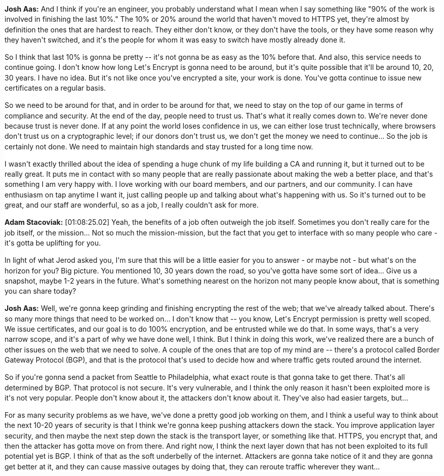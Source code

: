 **Josh Aas:** And I think if you're an engineer, you probably understand what I mean when I say something like "90% of the work is involved in finishing the last 10%." The 10% or 20% around the world that haven't moved to HTTPS yet, they're almost by definition the ones that are hardest to reach. They either don't know, or they don't have the tools, or they have some reason why they haven't switched, and it's the people for whom it was easy to switch have mostly already done it.

So I think that last 10% is gonna be pretty -- it's not gonna be as easy as the 10% before that. And also, this service needs to continue going. I don't know how long Let's Encrypt is gonna need to be around, but it's quite possible that it'll be around 10, 20, 30 years. I have no idea. But it's not like once you've encrypted a site, your work is done. You've gotta continue to issue new certificates on a regular basis.

So we need to be around for that, and in order to be around for that, we need to stay on the top of our game in terms of compliance and security. At the end of the day, people need to trust us. That's what it really comes down to. We're never done because trust is never done. If at any point the world loses confidence in us, we can either lose trust technically, where browsers don't trust us on a cryptographic level; if our donors don't trust us, we don't get the money we need to continue... So the job is certainly not done. We need to maintain high standards and stay trusted for a long time now.

I wasn't exactly thrilled about the idea of spending a huge chunk of my life building a CA and running it, but it turned out to be really great. It puts me in contact with so many people that are really passionate about making the web a better place, and that's something I am very happy with. I love working with our board members, and our partners, and our community. I can have enthusiasm on tap anytime I want it, just calling people up and talking about what's happening with us. So it's turned out to be great, and our staff are wonderful, so as a job, I really couldn't ask for more.

**Adam Stacoviak:** \[01:08:25.02\] Yeah, the benefits of a job often outweigh the job itself. Sometimes you don't really care for the job itself, or the mission... Not so much the mission-mission, but the fact that you get to interface with so many people who care - it's gotta be uplifting for you.

In light of what Jerod asked you, I'm sure that this will be a little easier for you to answer - or maybe not - but what's on the horizon for you? Big picture. You mentioned 10, 30 years down the road, so you've gotta have some sort of idea... Give us a snapshot, maybe 1-2 years in the future. What's something nearest on the horizon not many people know about, that is something you can share today?

**Josh Aas:** Well, we're gonna keep grinding and finishing encrypting the rest of the web; that we've already talked about. There's so many more things that need to be worked on... I don't know that -- you know, Let's Encrypt permission is pretty well scoped. We issue certificates, and our goal is to do 100% encryption, and be entrusted while we do that. In some ways, that's a very narrow scope, and it's a part of why we have done well, I think. But I think in doing this work, we've realized there are a bunch of other issues on the web that we need to solve. A couple of the ones that are top of my mind are -- there's a protocol called Border Gateway Protocol (BGP), and that is the protocol that's used to decide how and where traffic gets routed around the internet.

So if you're gonna send a packet from Seattle to Philadelphia, what exact route is that gonna take to get there. That's all determined by BGP. That protocol is not secure. It's very vulnerable, and I think the only reason it hasn't been exploited more is it's not very popular. People don't know about it, the attackers don't know about it. They've also had easier targets, but...

For as many security problems as we have, we've done a pretty good job working on them, and I think a useful way to think about the next 10-20 years of security is that I think we're gonna keep pushing attackers down the stack. You improve application layer security, and then maybe the next step down the stack is the transport layer, or something like that. HTTPS, you encrypt that, and then the attacker has gotta move on from there. And right now, I think the next layer down that has not been exploited to its full potential yet is BGP. I think of that as the soft underbelly of the internet. Attackers are gonna take notice of it and they are gonna get better at it, and they can cause massive outages by doing that, they can reroute traffic wherever they want...
